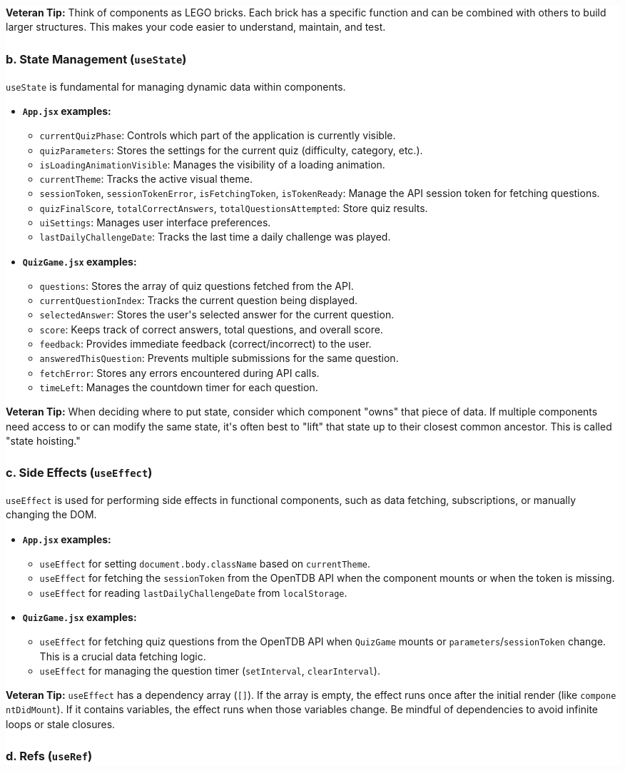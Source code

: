 **Veteran Tip:** Think of components as LEGO bricks. Each brick has a specific function and can be combined with others to build larger structures. This makes your code easier to understand, maintain, and test.

### b. State Management (`useState`)

`useState` is fundamental for managing dynamic data within components.

*   **`App.jsx` examples:**
    *   `currentQuizPhase`: Controls which part of the application is currently visible.
    *   `quizParameters`: Stores the settings for the current quiz (difficulty, category, etc.).
    *   `isLoadingAnimationVisible`: Manages the visibility of a loading animation.
    *   `currentTheme`: Tracks the active visual theme.
    *   `sessionToken`, `sessionTokenError`, `isFetchingToken`, `isTokenReady`: Manage the API session token for fetching questions.
    *   `quizFinalScore`, `totalCorrectAnswers`, `totalQuestionsAttempted`: Store quiz results.
    *   `uiSettings`: Manages user interface preferences.
    *   `lastDailyChallengeDate`: Tracks the last time a daily challenge was played.

*   **`QuizGame.jsx` examples:**
    *   `questions`: Stores the array of quiz questions fetched from the API.
    *   `currentQuestionIndex`: Tracks the current question being displayed.
    *   `selectedAnswer`: Stores the user's selected answer for the current question.
    *   `score`: Keeps track of correct answers, total questions, and overall score.
    *   `feedback`: Provides immediate feedback (correct/incorrect) to the user.
    *   `answeredThisQuestion`: Prevents multiple submissions for the same question.
    *   `fetchError`: Stores any errors encountered during API calls.
    *   `timeLeft`: Manages the countdown timer for each question.

**Veteran Tip:** When deciding where to put state, consider which component "owns" that piece of data. If multiple components need access to or can modify the same state, it's often best to "lift" that state up to their closest common ancestor. This is called "state hoisting."

### c. Side Effects (`useEffect`)

`useEffect` is used for performing side effects in functional components, such as data fetching, subscriptions, or manually changing the DOM.

*   **`App.jsx` examples:**
    *   `useEffect` for setting `document.body.className` based on `currentTheme`.
    *   `useEffect` for fetching the `sessionToken` from the OpenTDB API when the component mounts or when the token is missing.
    *   `useEffect` for reading `lastDailyChallengeDate` from `localStorage`.

*   **`QuizGame.jsx` examples:**
    *   `useEffect` for fetching quiz questions from the OpenTDB API when `QuizGame` mounts or `parameters`/`sessionToken` change. This is a crucial data fetching logic.
    *   `useEffect` for managing the question timer (`setInterval`, `clearInterval`).

**Veteran Tip:** `useEffect` has a dependency array (`[]`). If the array is empty, the effect runs once after the initial render (like `componentDidMount`). If it contains variables, the effect runs when those variables change. Be mindful of dependencies to avoid infinite loops or stale closures.

### d. Refs (`useRef`)
